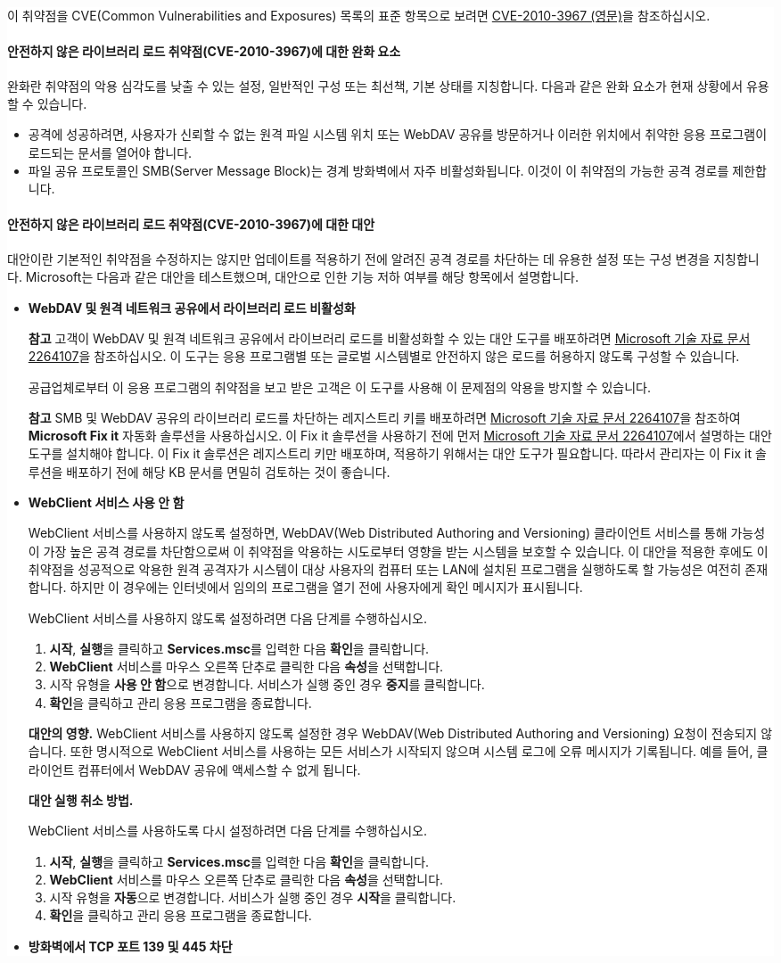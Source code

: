 이 취약점을 CVE(Common Vulnerabilities and Exposures) 목록의 표준 항목으로 보려면 [CVE-2010-3967 (영문)](https://www.cve.mitre.org/cgi-bin/cvename.cgi?name=cve-2010-3967)을 참조하십시오.
  
#### 안전하지 않은 라이브러리 로드 취약점(CVE-2010-3967)에 대한 완화 요소
  
완화란 취약점의 악용 심각도를 낮출 수 있는 설정, 일반적인 구성 또는 최선책, 기본 상태를 지칭합니다. 다음과 같은 완화 요소가 현재 상황에서 유용할 수 있습니다.
  
-   공격에 성공하려면, 사용자가 신뢰할 수 없는 원격 파일 시스템 위치 또는 WebDAV 공유를 방문하거나 이러한 위치에서 취약한 응용 프로그램이 로드되는 문서를 열어야 합니다.  
-   파일 공유 프로토콜인 SMB(Server Message Block)는 경계 방화벽에서 자주 비활성화됩니다. 이것이 이 취약점의 가능한 공격 경로를 제한합니다.
  
#### 안전하지 않은 라이브러리 로드 취약점(CVE-2010-3967)에 대한 대안
  
대안이란 기본적인 취약점을 수정하지는 않지만 업데이트를 적용하기 전에 알려진 공격 경로를 차단하는 데 유용한 설정 또는 구성 변경을 지칭합니다. Microsoft는 다음과 같은 대안을 테스트했으며, 대안으로 인한 기능 저하 여부를 해당 항목에서 설명합니다.
  
-   **WebDAV 및 원격 네트워크 공유에서 라이브러리 로드 비활성화**
  
    **참고** 고객이 WebDAV 및 원격 네트워크 공유에서 라이브러리 로드를 비활성화할 수 있는 대안 도구를 배포하려면 [Microsoft 기술 자료 문서 2264107](https://support.microsoft.com/kb/2264107)을 참조하십시오. 이 도구는 응용 프로그램별 또는 글로벌 시스템별로 안전하지 않은 로드를 허용하지 않도록 구성할 수 있습니다.
  
    공급업체로부터 이 응용 프로그램의 취약점을 보고 받은 고객은 이 도구를 사용해 이 문제점의 악용을 방지할 수 있습니다.
  
    **참고** SMB 및 WebDAV 공유의 라이브러리 로드를 차단하는 레지스트리 키를 배포하려면 [Microsoft 기술 자료 문서 2264107](https://support.microsoft.com/kb/2264107)을 참조하여 **Microsoft Fix it** 자동화 솔루션을 사용하십시오. 이 Fix it 솔루션을 사용하기 전에 먼저 [Microsoft 기술 자료 문서 2264107](https://support.microsoft.com/kb/2264107)에서 설명하는 대안 도구를 설치해야 합니다. 이 Fix it 솔루션은 레지스트리 키만 배포하며, 적용하기 위해서는 대안 도구가 필요합니다. 따라서 관리자는 이 Fix it 솔루션을 배포하기 전에 해당 KB 문서를 면밀히 검토하는 것이 좋습니다.
  
-   **WebClient 서비스 사용 안 함**
  
    WebClient 서비스를 사용하지 않도록 설정하면, WebDAV(Web Distributed Authoring and Versioning) 클라이언트 서비스를 통해 가능성이 가장 높은 공격 경로를 차단함으로써 이 취약점을 악용하는 시도로부터 영향을 받는 시스템을 보호할 수 있습니다. 이 대안을 적용한 후에도 이 취약점을 성공적으로 악용한 원격 공격자가 시스템이 대상 사용자의 컴퓨터 또는 LAN에 설치된 프로그램을 실행하도록 할 가능성은 여전히 존재합니다. 하지만 이 경우에는 인터넷에서 임의의 프로그램을 열기 전에 사용자에게 확인 메시지가 표시됩니다.
  
    WebClient 서비스를 사용하지 않도록 설정하려면 다음 단계를 수행하십시오.
  
    1.  **시작**, **실행**을 클릭하고 **Services.msc**를 입력한 다음 **확인**을 클릭합니다.  
    2.  **WebClient** 서비스를 마우스 오른쪽 단추로 클릭한 다음 **속성**을 선택합니다.  
    3.  시작 유형을 **사용 안 함**으로 변경합니다. 서비스가 실행 중인 경우 **중지**를 클릭합니다.  
    4.  **확인**을 클릭하고 관리 응용 프로그램을 종료합니다.
  
    **대안의 영향.** WebClient 서비스를 사용하지 않도록 설정한 경우 WebDAV(Web Distributed Authoring and Versioning) 요청이 전송되지 않습니다. 또한 명시적으로 WebClient 서비스를 사용하는 모든 서비스가 시작되지 않으며 시스템 로그에 오류 메시지가 기록됩니다. 예를 들어, 클라이언트 컴퓨터에서 WebDAV 공유에 액세스할 수 없게 됩니다.
  
    **대안 실행 취소 방법.**
  
    WebClient 서비스를 사용하도록 다시 설정하려면 다음 단계를 수행하십시오.
  
    1.  **시작**, **실행**을 클릭하고 **Services.msc**를 입력한 다음 **확인**을 클릭합니다.  
    2.  **WebClient** 서비스를 마우스 오른쪽 단추로 클릭한 다음 **속성**을 선택합니다.  
    3.  시작 유형을 **자동**으로 변경합니다. 서비스가 실행 중인 경우 **시작**을 클릭합니다.  
    4.  **확인**을 클릭하고 관리 응용 프로그램을 종료합니다.
  
-   **방화벽에서 TCP 포트 139 및 445 차단**
  